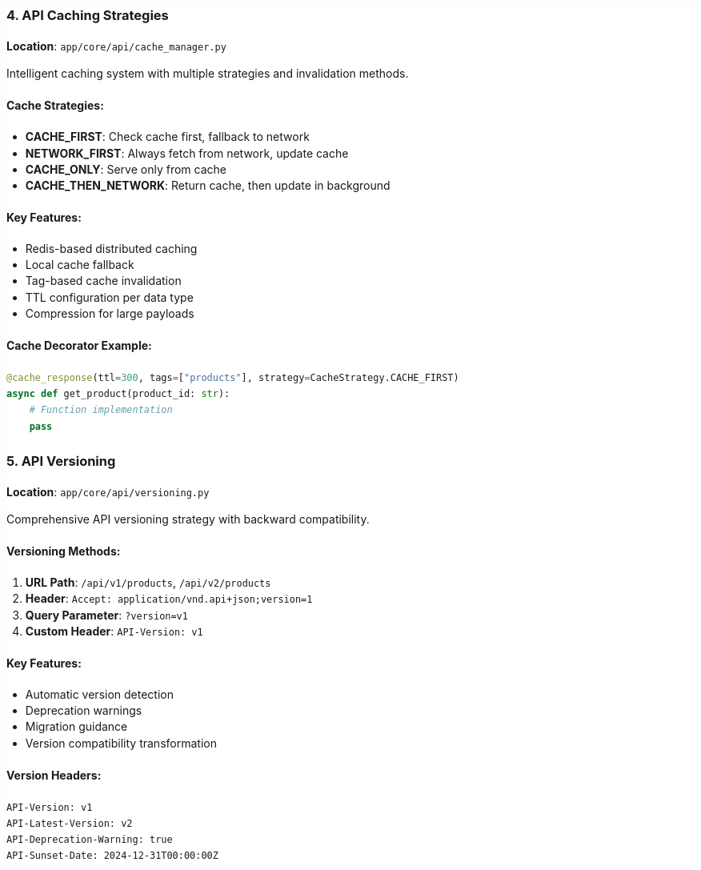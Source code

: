### 4. API Caching Strategies

**Location**: `app/core/api/cache_manager.py`

Intelligent caching system with multiple strategies and invalidation methods.

#### Cache Strategies:
- **CACHE_FIRST**: Check cache first, fallback to network
- **NETWORK_FIRST**: Always fetch from network, update cache
- **CACHE_ONLY**: Serve only from cache
- **CACHE_THEN_NETWORK**: Return cache, then update in background

#### Key Features:
- Redis-based distributed caching
- Local cache fallback
- Tag-based cache invalidation
- TTL configuration per data type
- Compression for large payloads

#### Cache Decorator Example:
```python
@cache_response(ttl=300, tags=["products"], strategy=CacheStrategy.CACHE_FIRST)
async def get_product(product_id: str):
    # Function implementation
    pass
```

### 5. API Versioning

**Location**: `app/core/api/versioning.py`

Comprehensive API versioning strategy with backward compatibility.

#### Versioning Methods:
1. **URL Path**: `/api/v1/products`, `/api/v2/products`
2. **Header**: `Accept: application/vnd.api+json;version=1`
3. **Query Parameter**: `?version=v1`
4. **Custom Header**: `API-Version: v1`

#### Key Features:
- Automatic version detection
- Deprecation warnings
- Migration guidance
- Version compatibility transformation

#### Version Headers:
```http
API-Version: v1
API-Latest-Version: v2
API-Deprecation-Warning: true
API-Sunset-Date: 2024-12-31T00:00:00Z
```
